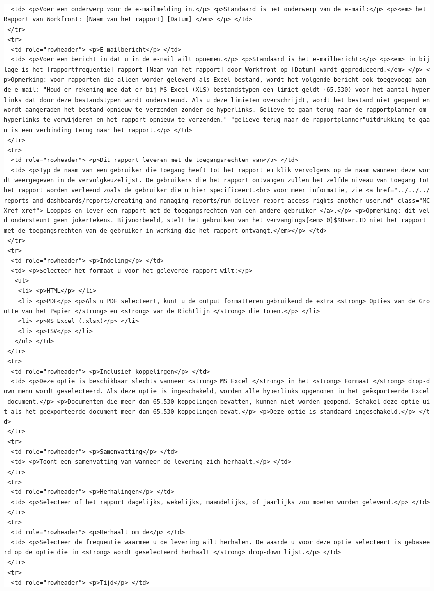       <td> <p>Voer een onderwerp voor de e-mailmelding in.</p> <p>Standaard is het onderwerp van de e-mail:</p> <p><em> het Rapport van Workfront: [Naam van het rapport] [Datum] </em> </p> </td> 
     </tr> 
     <tr> 
      <td role="rowheader"> <p>E-mailbericht</p> </td> 
      <td> <p>Voer een bericht in dat u in de e-mail wilt opnemen.</p> <p>Standaard is het e-mailbericht:</p> <p><em> in bijlage is het [rapportfrequentie] rapport [Naam van het rapport] door Workfront op [Datum] wordt geproduceerd.</em> </p> <p>Opmerking: voor rapporten die alleen worden geleverd als Excel-bestand, wordt het volgende bericht ook toegevoegd aan de e-mail: "Houd er rekening mee dat er bij MS Excel (XLS)-bestandstypen een limiet geldt (65.530) voor het aantal hyperlinks dat door deze bestandstypen wordt ondersteund. Als u deze limieten overschrijdt, wordt het bestand niet geopend en wordt aangeraden het bestand opnieuw te verzenden zonder de hyperlinks. Gelieve te gaan terug naar de rapportplanner om hyperlinks te verwijderen en het rapport opnieuw te verzenden." "gelieve terug naar de rapportplanner"uitdrukking te gaan is een verbinding terug naar het rapport.</p> </td> 
     </tr> 
     <tr> 
      <td role="rowheader"> <p>Dit rapport leveren met de toegangsrechten van</p> </td> 
      <td> <p>Typ de naam van een gebruiker die toegang heeft tot het rapport en klik vervolgens op de naam wanneer deze wordt weergegeven in de vervolgkeuzelijst. De gebruikers die het rapport ontvangen zullen het zelfde niveau van toegang tot het rapport worden verleend zoals de gebruiker die u hier specificeert.<br> voor meer informatie, zie <a href="../../../reports-and-dashboards/reports/creating-and-managing-reports/run-deliver-report-access-rights-another-user.md" class="MCXref xref"> Looppas en lever een rapport met de toegangsrechten van een andere gebruiker </a>.</p> <p>Opmerking: dit veld ondersteunt geen jokertekens. Bijvoorbeeld, stelt het gebruiken van het vervangings{<em> 0}$$User.ID niet het rapport met de toegangsrechten van de gebruiker in werking die het rapport ontvangt.</em></p> </td> 
     </tr> 
     <tr> 
      <td role="rowheader"> <p>Indeling</p> </td> 
      <td> <p>Selecteer het formaat u voor het geleverde rapport wilt:</p> 
       <ul> 
        <li> <p>HTML</p> </li> 
        <li> <p>PDF</p> <p>Als u PDF selecteert, kunt u de output formatteren gebruikend de extra <strong> Opties van de Grootte van het Papier </strong> en <strong> van de Richtlijn </strong> die tonen.</p> </li> 
        <li> <p>MS Excel (.xlsx)</p> </li> 
        <li> <p>TSV</p> </li> 
       </ul> </td> 
     </tr> 
     <tr> 
      <td role="rowheader"> <p>Inclusief koppelingen</p> </td> 
      <td> <p>Deze optie is beschikbaar slechts wanneer <strong> MS Excel </strong> in het <strong> Formaat </strong> drop-down menu wordt geselecteerd. Als deze optie is ingeschakeld, worden alle hyperlinks opgenomen in het geëxporteerde Excel-document.</p> <p>Documenten die meer dan 65.530 koppelingen bevatten, kunnen niet worden geopend. Schakel deze optie uit als het geëxporteerde document meer dan 65.530 koppelingen bevat.</p> <p>Deze optie is standaard ingeschakeld.</p> </td> 
     </tr> 
     <tr> 
      <td role="rowheader"> <p>Samenvatting</p> </td> 
      <td> <p>Toont een samenvatting van wanneer de levering zich herhaalt.</p> </td> 
     </tr> 
     <tr> 
      <td role="rowheader"> <p>Herhalingen</p> </td> 
      <td> <p>Selecteer of het rapport dagelijks, wekelijks, maandelijks, of jaarlijks zou moeten worden geleverd.</p> </td> 
     </tr> 
     <tr> 
      <td role="rowheader"> <p>Herhaalt om de</p> </td> 
      <td> <p>Selecteer de frequentie waarmee u de levering wilt herhalen. De waarde u voor deze optie selecteert is gebaseerd op de optie die in <strong> wordt geselecteerd herhaalt </strong> drop-down lijst.</p> </td> 
     </tr> 
     <tr> 
      <td role="rowheader"> <p>Tijd</p> </td> 